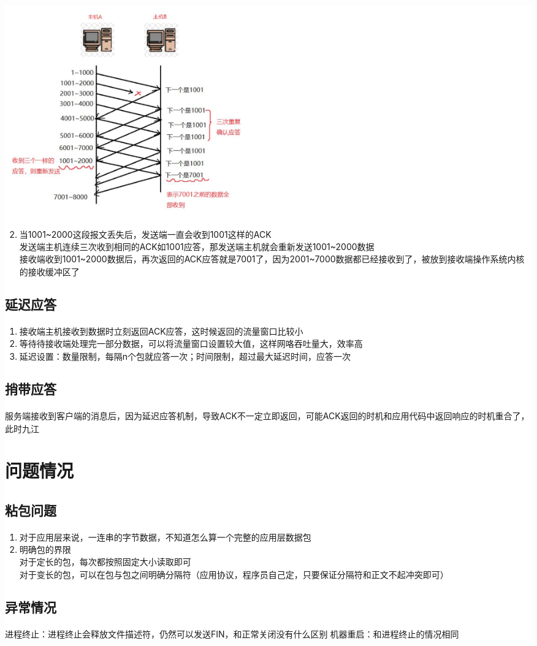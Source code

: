    <img src="../Pic/Com/TCP-package-loss2.jpg" style="width:380px;padding:10px;"/>

2. 当1001~2000这段报文丢失后，发送端一直会收到1001这样的ACK\
   发送端主机连续三次收到相同的ACK如1001应答，那发送端主机就会重新发送1001~2000数据\
   接收端收到1001~2000数据后，再次返回的ACK应答就是7001了，因为2001~7000数据都已经接收到了，被放到接收端操作系统内核的接收缓冲区了
## 延迟应答
1. 接收端主机接收到数据时立刻返回ACK应答，这时候返回的流量窗口比较小
2. 等待待接收端处理完一部分数据，可以将流量窗口设置较大值，这样网咯吞吐量大，效率高
3. 延迟设置：数量限制，每隔n个包就应答一次；时间限制，超过最大延迟时间，应答一次
## 捎带应答
服务端接收到客户端的消息后，因为延迟应答机制，导致ACK不一定立即返回，可能ACK返回的时机和应用代码中返回响应的时机重合了，此时九江
# 问题情况
## 粘包问题
1. 对于应用层来说，一连串的字节数据，不知道怎么算一个完整的应用层数据包
2. 明确包的界限\
   对于定长的包，每次都按照固定大小读取即可\
   对于变长的包，可以在包与包之间明确分隔符（应用协议，程序员自己定，只要保证分隔符和正文不起冲突即可）
## 异常情况
进程终止：进程终止会释放文件描述符，仍然可以发送FIN，和正常关闭没有什么区别
机器重启：和进程终止的情况相同